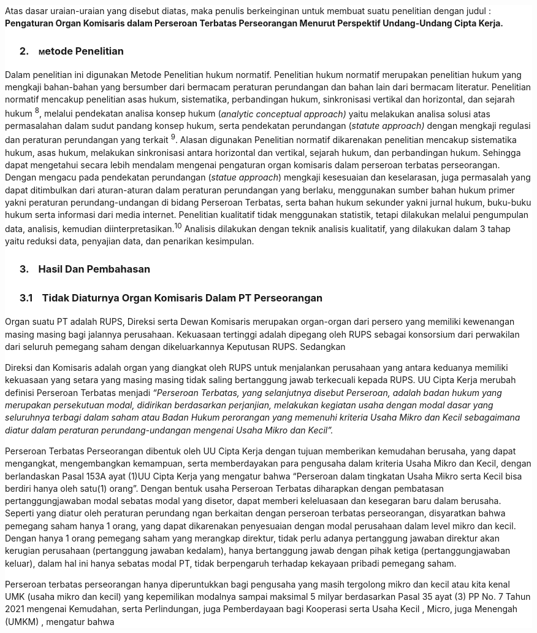 <p><span class="font8">Atas dasar uraian-uraian yang disebut diatas, maka penulis berkeinginan untuk membuat suatu penelitian dengan judul : </span><span class="font7" style="font-weight:bold;">Pengaturan Organ Komisaris dalam Perseroan Terbatas Perseorangan Menurut Perspektif Undang-Undang Cipta Kerja.</span></p>
<ul style="list-style:none;"><li>
<h3><a name="bookmark8"></a><span class="font8" style="font-weight:bold;"><a name="bookmark9"></a>2</span><span class="font9" style="font-weight:bold;">.</span><span class="font2" style="font-weight:bold;font-variant:small-caps;"> &nbsp;&nbsp;&nbsp;m</span><span class="font8" style="font-weight:bold;">etode Penelitian</span></h3></li></ul>
<p><span class="font8">Dalam penelitian ini digunakan Metode Penelitian hukum normatif. Penelitian hukum normatif merupakan penelitian hukum yang mengkaji bahan-bahan yang bersumber dari bermacam peraturan perundangan dan bahan lain dari bermacam literatur. Penelitian normatif mencakup penelitian asas hukum, sistematika, perbandingan hukum, sinkronisasi vertikal dan horizontal, dan sejarah hukum <sup>8</sup>, melalui pendekatan analisa konsep hukum (</span><span class="font8" style="font-style:italic;">analytic conceptual approach)</span><span class="font8"> yaitu melakukan analisa solusi atas permasalahan dalam sudut pandang konsep hukum, serta pendekatan perundangan (</span><span class="font8" style="font-style:italic;">statute approach)</span><span class="font8"> dengan mengkaji regulasi dan peraturan perundangan yang terkait <sup>9</sup>. Alasan digunakan Penelitian normatif dikarenakan penelitian mencakup sistematika hukum, asas hukum, melakukan sinkronisasi antara horizontal dan vertikal, sejarah hukum, dan perbandingan hukum. Sehingga dapat mengetahui secara lebih mendalam mengenai pengaturan organ komisaris dalam perseroan terbatas perseorangan. Dengan mengacu pada pendekatan perundangan (</span><span class="font8" style="font-style:italic;">statue approach</span><span class="font8">) mengkaji kesesuaian dan keselarasan, juga permasalah yang dapat ditimbulkan dari aturan-aturan dalam peraturan perundangan yang berlaku, menggunakan sumber bahan hukum primer yakni peraturan perundang-undangan di bidang Perseroan Terbatas, serta bahan hukum sekunder yakni jurnal hukum, buku-buku hukum serta informasi dari media internet. Penelitian kualitatif tidak menggunakan statistik, tetapi dilakukan melalui pengumpulan data, analisis, kemudian diinterpretasikan.<sup>10</sup> Analisis dilakukan dengan teknik analisis kualitatif, yang dilakukan dalam 3 tahap yaitu reduksi data, penyajian data, dan penarikan kesimpulan.</span></p>
<ul style="list-style:none;"><li>
<h3><a name="bookmark10"></a><span class="font8" style="font-weight:bold;"><a name="bookmark11"></a>3. &nbsp;&nbsp;&nbsp;Hasil Dan Pembahasan</span><br><br><span class="font8" style="font-weight:bold;"><a name="bookmark12"></a>3.1 &nbsp;&nbsp;&nbsp;Tidak Diaturnya Organ Komisaris Dalam PT Perseorangan</span></h3></li></ul>
<p><span class="font8">Organ suatu PT adalah RUPS, Direksi serta Dewan Komisaris merupakan organ-organ dari persero yang memiliki kewenangan masing masing bagi jalannya perusahaan. Kekuasaan tertinggi adalah dipegang oleh RUPS sebagai konsorsium dari perwakilan dari seluruh pemegang saham dengan dikeluarkannya Keputusan RUPS. Sedangkan</span></p>
<p><span class="font8">Direksi dan Komisaris adalah organ yang diangkat oleh RUPS untuk menjalankan perusahaan yang antara keduanya memiliki kekuasaan yang setara yang masing masing tidak saling bertanggung jawab terkecuali kepada RUPS. UU Cipta Kerja merubah definisi Perseroan Terbatas menjadi </span><span class="font8" style="font-style:italic;">“Perseroan Terbatas, yang selanjutnya disebut Perseroan, adalah badan hukum yang merupakan persekutuan modal, didirikan berdasarkan perjanjian, melakukan kegiatan usaha dengan modal dasar yang seluruhnya terbagi dalam saham atau Badan Hukum perorangan yang memenuhi kriteria Usaha Mikro dan Kecil sebagaimana diatur dalam peraturan perundang-undangan mengenai Usaha Mikro dan Kecil”.</span></p>
<p><span class="font8">Perseroan Terbatas Perseorangan dibentuk oleh UU Cipta Kerja dengan tujuan memberikan kemudahan berusaha, yang dapat mengangkat, mengembangkan kemampuan, serta memberdayakan para pengusaha dalam kriteria Usaha Mikro dan Kecil, dengan berlandaskan Pasal 153A ayat (1)UU Cipta Kerja yang mengatur bahwa “Perseroan dalam tingkatan Usaha Mikro serta Kecil bisa berdiri hanya oleh satu(1) orang”. Dengan bentuk usaha Perseroan Terbatas diharapkan dengan pembatasan pertanggungjawaban modal sebatas modal yang disetor, dapat memberi keleluasaan dan kesegaran baru dalam berusaha. Seperti yang diatur oleh peraturan perundang ngan berkaitan dengan perseroan terbatas perseorangan, disyaratkan bahwa pemegang saham hanya 1 orang, yang dapat dikarenakan penyesuaian dengan modal perusahaan dalam level mikro dan kecil. Dengan hanya 1 orang pemegang saham yang merangkap direktur, tidak perlu adanya pertanggung jawaban direktur akan kerugian perusahaan (pertanggung jawaban kedalam), hanya bertanggung jawab dengan pihak ketiga (pertanggungjawaban keluar), dalam hal ini hanya sebatas modal PT, tidak berpengaruh terhadap kekayaan pribadi pemegang saham.</span></p>
<p><span class="font8">Perseroan terbatas perseorangan hanya diperuntukkan bagi pengusaha yang masih tergolong mikro dan kecil atau kita kenal UMK (usaha mikro dan kecil) yang kepemilikan modalnya sampai maksimal 5 milyar berdasarkan Pasal 35 ayat (3) PP No. 7 Tahun 2021 mengenai Kemudahan, serta Perlindungan, juga Pemberdayaan bagi Kooperasi serta Usaha Kecil , Micro, juga Menengah (UMKM) , mengatur bahwa</span></p>
